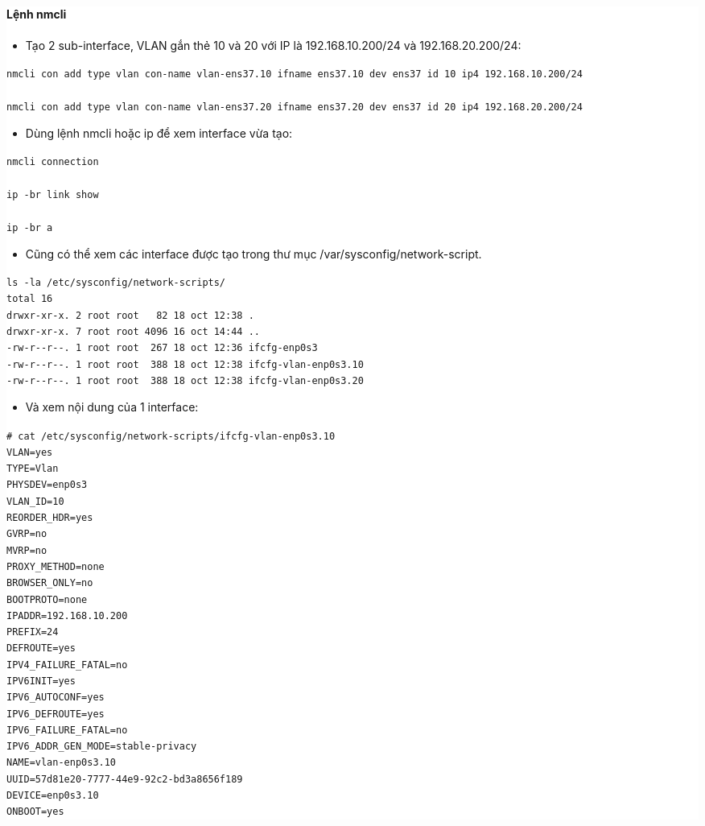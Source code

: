 #### Lệnh nmcli
- Tạo 2 sub-interface, VLAN gắn thẻ 10 và 20 với IP là 192.168.10.200/24 và 192.168.20.200/24:
```
nmcli con add type vlan con-name vlan-ens37.10 ifname ens37.10 dev ens37 id 10 ip4 192.168.10.200/24

nmcli con add type vlan con-name vlan-ens37.20 ifname ens37.20 dev ens37 id 20 ip4 192.168.20.200/24
```

- Dùng lệnh nmcli hoặc ip để xem interface vừa tạo:
```
nmcli connection

ip -br link show 

ip -br a
```
- Cũng có thể xem các interface được tạo trong thư mục /var/sysconfig/network-script.
```
ls -la /etc/sysconfig/network-scripts/
total 16
drwxr-xr-x. 2 root root   82 18 oct 12:38 .
drwxr-xr-x. 7 root root 4096 16 oct 14:44 ..
-rw-r--r--. 1 root root  267 18 oct 12:36 ifcfg-enp0s3
-rw-r--r--. 1 root root  388 18 oct 12:38 ifcfg-vlan-enp0s3.10
-rw-r--r--. 1 root root  388 18 oct 12:38 ifcfg-vlan-enp0s3.20
```
- Và xem nội dung của 1 interface:
```
# cat /etc/sysconfig/network-scripts/ifcfg-vlan-enp0s3.10
VLAN=yes
TYPE=Vlan
PHYSDEV=enp0s3
VLAN_ID=10
REORDER_HDR=yes
GVRP=no
MVRP=no
PROXY_METHOD=none
BROWSER_ONLY=no
BOOTPROTO=none
IPADDR=192.168.10.200
PREFIX=24
DEFROUTE=yes
IPV4_FAILURE_FATAL=no
IPV6INIT=yes
IPV6_AUTOCONF=yes
IPV6_DEFROUTE=yes
IPV6_FAILURE_FATAL=no
IPV6_ADDR_GEN_MODE=stable-privacy
NAME=vlan-enp0s3.10
UUID=57d81e20-7777-44e9-92c2-bd3a8656f189
DEVICE=enp0s3.10
ONBOOT=yes
```
